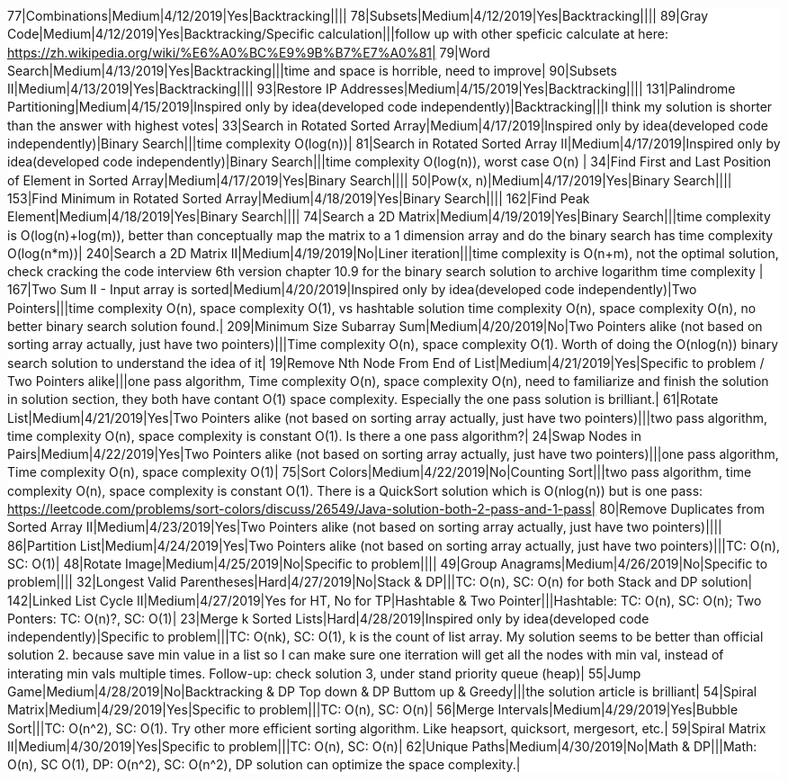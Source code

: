 77|Combinations|Medium|4/12/2019|Yes|Backtracking||||
78|Subsets|Medium|4/12/2019|Yes|Backtracking||||
89|Gray Code|Medium|4/12/2019|Yes|Backtracking/Specific calculation|||follow up with other speficic calculate at here: https://zh.wikipedia.org/wiki/%E6%A0%BC%E9%9B%B7%E7%A0%81|
79|Word Search|Medium|4/13/2019|Yes|Backtracking|||time and space is horrible, need to improve|
90|Subsets II|Medium|4/13/2019|Yes|Backtracking||||
93|Restore IP Addresses|Medium|4/15/2019|Yes|Backtracking||||
131|Palindrome Partitioning|Medium|4/15/2019|Inspired only by idea(developed code independently)|Backtracking|||I think my solution is shorter than the answer with highest votes|
33|Search in Rotated Sorted Array|Medium|4/17/2019|Inspired only by idea(developed code independently)|Binary Search|||time complexity O(log(n))|
81|Search in Rotated Sorted Array II|Medium|4/17/2019|Inspired only by idea(developed code independently)|Binary Search|||time complexity O(log(n)), worst case O(n) |
34|Find First and Last Position of Element in Sorted Array|Medium|4/17/2019|Yes|Binary Search||||
50|Pow(x, n)|Medium|4/17/2019|Yes|Binary Search||||
153|Find Minimum in Rotated Sorted Array|Medium|4/18/2019|Yes|Binary Search||||
162|Find Peak Element|Medium|4/18/2019|Yes|Binary Search||||
74|Search a 2D Matrix|Medium|4/19/2019|Yes|Binary Search|||time complexity is O(log(n)+log(m)), better than conceptually map the matrix to a 1 dimension array and do the binary search has time complexity O(log(n*m))|
240|Search a 2D Matrix II|Medium|4/19/2019|No|Liner iteration|||time complexity is O(n+m), not the optimal solution, check cracking the code interview 6th version chapter 10.9 for the binary search solution to archive logarithm time complexity |
167|Two Sum II - Input array is sorted|Medium|4/20/2019|Inspired only by idea(developed code independently)|Two Pointers|||time complexity O(n), space complexity O(1), vs hashtable solution time complexity O(n), space complexity O(n), no better binary search solution found.|
209|Minimum Size Subarray Sum|Medium|4/20/2019|No|Two Pointers alike (not based on sorting array actually, just have two pointers)|||Time complexity O(n), space complexity O(1). Worth of doing the O(nlog(n)) binary search solution to understand the idea of it|
19|Remove Nth Node From End of List|Medium|4/21/2019|Yes|Specific to problem / Two Pointers alike|||one pass algorithm, Time complexity O(n), space complexity O(n), need to familiarize and finish the solution in solution section, they both have contant O(1) space complexity. Especially the one pass solution is brilliant.|
61|Rotate List|Medium|4/21/2019|Yes|Two Pointers alike (not based on sorting array actually, just have two pointers)|||two pass algorithm, time complexity O(n), space complexity is constant O(1). Is there a one pass algorithm?|
24|Swap Nodes in Pairs|Medium|4/22/2019|Yes|Two Pointers alike (not based on sorting array actually, just have two pointers)|||one pass algorithm, Time complexity O(n), space complexity O(1)|
75|Sort Colors|Medium|4/22/2019|No|Counting Sort|||two pass algorithm, time complexity O(n), space complexity is constant O(1). There is a QuickSort solution which is O(nlog(n)) but is one pass: https://leetcode.com/problems/sort-colors/discuss/26549/Java-solution-both-2-pass-and-1-pass|
80|Remove Duplicates from Sorted Array II|Medium|4/23/2019|Yes|Two Pointers alike (not based on sorting array actually, just have two pointers)||||
86|Partition List|Medium|4/24/2019|Yes|Two Pointers alike (not based on sorting array actually, just have two pointers)|||TC: O(n), SC: O(1)|
48|Rotate Image|Medium|4/25/2019|No|Specific to problem||||
49|Group Anagrams|Medium|4/26/2019|No|Specific to problem||||
32|Longest Valid Parentheses|Hard|4/27/2019|No|Stack & DP|||TC: O(n), SC: O(n) for both Stack and DP solution|
142|Linked List Cycle II|Medium|4/27/2019|Yes for HT, No for TP|Hashtable & Two Pointer|||Hashtable: TC: O(n), SC: O(n); Two Ponters: TC: O(n)?, SC: O(1)|
23|Merge k Sorted Lists|Hard|4/28/2019|Inspired only by idea(developed code independently)|Specific to problem|||TC: O(nk), SC: O(1), k is the count of list array. My solution seems to be better than official solution 2. because save min value in a list so I can make sure one iterration will get all the nodes with min val, instead of interating min vals multiple times. Follow-up: check solution 3, under stand priority queue (heap)|
55|Jump Game|Medium|4/28/2019|No|Backtracking & DP Top down & DP Buttom up & Greedy|||the solution article is brilliant|
54|Spiral Matrix|Medium|4/29/2019|Yes|Specific to problem|||TC: O(n), SC: O(n)|
56|Merge Intervals|Medium|4/29/2019|Yes|Bubble Sort|||TC: O(n^2), SC: O(1). Try other more efficient sorting algorithm. Like heapsort, quicksort, mergesort, etc.|
59|Spiral Matrix II|Medium|4/30/2019|Yes|Specific to problem|||TC: O(n), SC: O(n)|
62|Unique Paths|Medium|4/30/2019|No|Math & DP|||Math: O(n), SC O(1), DP: O(n^2), SC: O(n^2), DP solution can optimize the space complexity.|